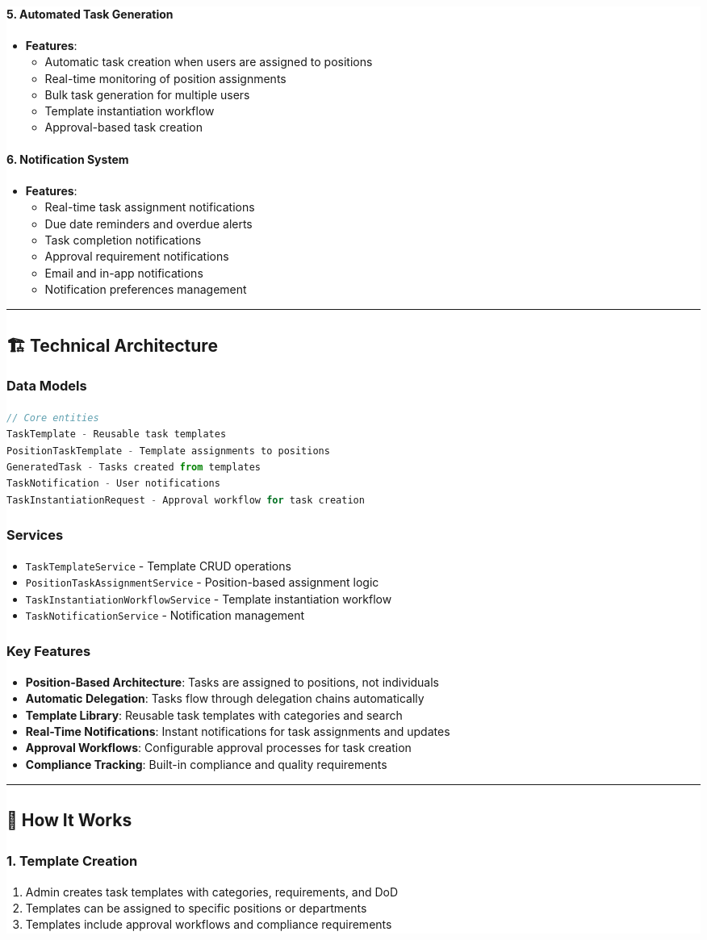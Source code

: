 #### 5. **Automated Task Generation**
- **Features**:
  - Automatic task creation when users are assigned to positions
  - Real-time monitoring of position assignments
  - Bulk task generation for multiple users
  - Template instantiation workflow
  - Approval-based task creation

#### 6. **Notification System**
- **Features**:
  - Real-time task assignment notifications
  - Due date reminders and overdue alerts
  - Task completion notifications
  - Approval requirement notifications
  - Email and in-app notifications
  - Notification preferences management

---

## 🏗️ **Technical Architecture**

### **Data Models**
```typescript
// Core entities
TaskTemplate - Reusable task templates
PositionTaskTemplate - Template assignments to positions
GeneratedTask - Tasks created from templates
TaskNotification - User notifications
TaskInstantiationRequest - Approval workflow for task creation
```

### **Services**
- `TaskTemplateService` - Template CRUD operations
- `PositionTaskAssignmentService` - Position-based assignment logic
- `TaskInstantiationWorkflowService` - Template instantiation workflow
- `TaskNotificationService` - Notification management

### **Key Features**
- **Position-Based Architecture**: Tasks are assigned to positions, not individuals
- **Automatic Delegation**: Tasks flow through delegation chains automatically
- **Template Library**: Reusable task templates with categories and search
- **Real-Time Notifications**: Instant notifications for task assignments and updates
- **Approval Workflows**: Configurable approval processes for task creation
- **Compliance Tracking**: Built-in compliance and quality requirements

---

## 🚀 **How It Works**

### **1. Template Creation**
1. Admin creates task templates with categories, requirements, and DoD
2. Templates can be assigned to specific positions or departments
3. Templates include approval workflows and compliance requirements
